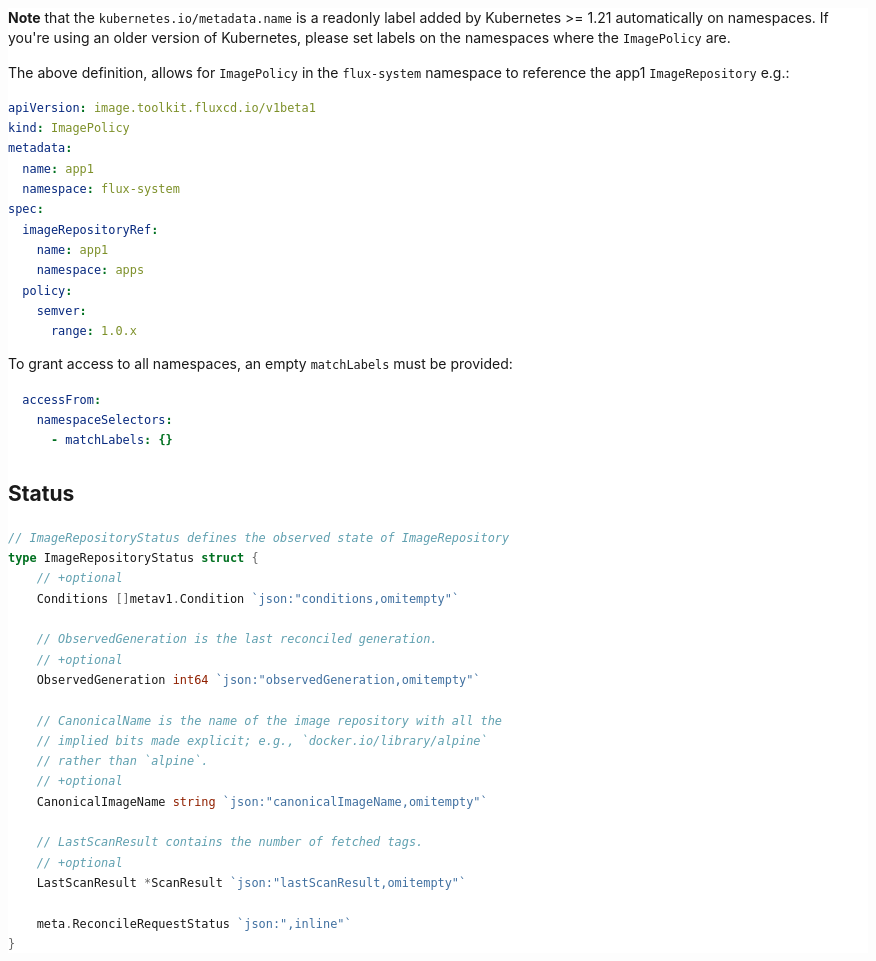 
**Note** that the `kubernetes.io/metadata.name` is a readonly label added by Kubernetes >= 1.21
automatically on namespaces. If you're using an older version of Kubernetes, please set labels
on the namespaces where the `ImagePolicy` are.

The above definition, allows for `ImagePolicy` in the `flux-system` namespace
to reference the app1 `ImageRepository` e.g.:

```yaml
apiVersion: image.toolkit.fluxcd.io/v1beta1
kind: ImagePolicy
metadata:
  name: app1
  namespace: flux-system
spec:
  imageRepositoryRef:
    name: app1
    namespace: apps
  policy:
    semver:
      range: 1.0.x
```

To grant access to all namespaces, an empty `matchLabels` must be provided:

```yaml
  accessFrom:
    namespaceSelectors:
      - matchLabels: {}
```

## Status

```go
// ImageRepositoryStatus defines the observed state of ImageRepository
type ImageRepositoryStatus struct {
	// +optional
	Conditions []metav1.Condition `json:"conditions,omitempty"`

	// ObservedGeneration is the last reconciled generation.
	// +optional
	ObservedGeneration int64 `json:"observedGeneration,omitempty"`

	// CanonicalName is the name of the image repository with all the
	// implied bits made explicit; e.g., `docker.io/library/alpine`
	// rather than `alpine`.
	// +optional
	CanonicalImageName string `json:"canonicalImageName,omitempty"`

	// LastScanResult contains the number of fetched tags.
	// +optional
	LastScanResult *ScanResult `json:"lastScanResult,omitempty"`

	meta.ReconcileRequestStatus `json:",inline"`
}
```
